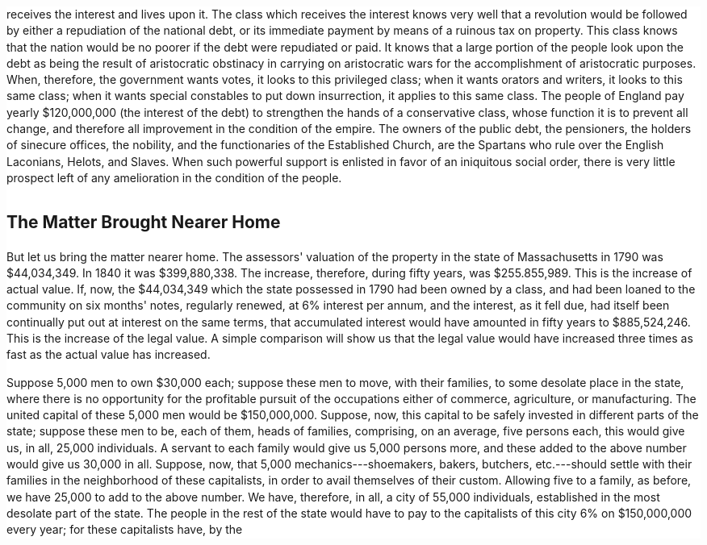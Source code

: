 receives the interest and lives upon it. The class which
receives the interest knows very well that a revolution
would be followed by either a repudiation of the national
debt, or its immediate payment by means of a ruinous tax on
property. This class knows that the nation would be no
poorer if the debt were repudiated or paid. It knows that a
large portion of the people look upon the debt as being the
result of aristocratic obstinacy in carrying on aristocratic
wars for the accomplishment of aristocratic purposes. When,
therefore, the government wants votes, it looks to this
privileged class; when it wants orators and writers, it
looks to this same class; when it wants special constables
to put down insurrection, it applies to this same class. The
people of England pay yearly \$120,000,000 (the interest of
the debt) to strengthen the hands of a conservative class,
whose function it is to prevent all change, and therefore
all improvement in the condition of the empire. The owners
of the public debt, the pensioners, the holders of sinecure
offices, the nobility, and the functionaries of the
Established Church, are the Spartans who rule over the
English Laconians, Helots, and Slaves. When such powerful
support is enlisted in favor of an iniquitous social order,
there is very little prospect left of any amelioration in
the condition of the people.

## The Matter Brought Nearer Home

But let us bring the matter nearer home. The assessors'
valuation of the property in the state of Massachusetts in
1790 was \$44,034,349. In 1840 it was \$399,880,338. The
increase, therefore, during fifty years, was \$255.855,989.
This is the increase of actual value. If, now, the
\$44,034,349 which the state possessed in 1790 had been
owned by a class, and had been loaned to the community on
six months' notes, regularly renewed, at 6% interest per
annum, and the interest, as it fell due, had itself been
continually put out at interest on the same terms, that
accumulated interest would have amounted in fifty years to
\$885,524,246. This is the increase of the legal value. A
simple comparison will show us that the legal value would
have increased three times as fast as the actual value has
increased.

Suppose 5,000 men to own \$30,000 each; suppose these men to
move, with their families, to some desolate place in the
state, where there is no opportunity for the profitable
pursuit of the occupations either of commerce, agriculture,
or manufacturing. The united capital of these 5,000 men
would be \$150,000,000. Suppose, now, this capital to be
safely invested in different parts of the state; suppose
these men to be, each of them, heads of families,
comprising, on an average, five persons each, this would
give us, in all, 25,000 individuals. A servant to each
family would give us 5,000 persons more, and these added to
the above number would give us 30,000 in all. Suppose, now,
that 5,000 mechanics---shoemakers, bakers, butchers,
etc.---should settle with their families in the neighborhood
of these capitalists, in order to avail themselves of their
custom. Allowing five to a family, as before, we have 25,000
to add to the above number. We have, therefore, in all, a
city of 55,000 individuals, established in the most desolate
part of the state. The people in the rest of the state would
have to pay to the capitalists of this city 6% on
\$150,000,000 every year; for these capitalists have, by the